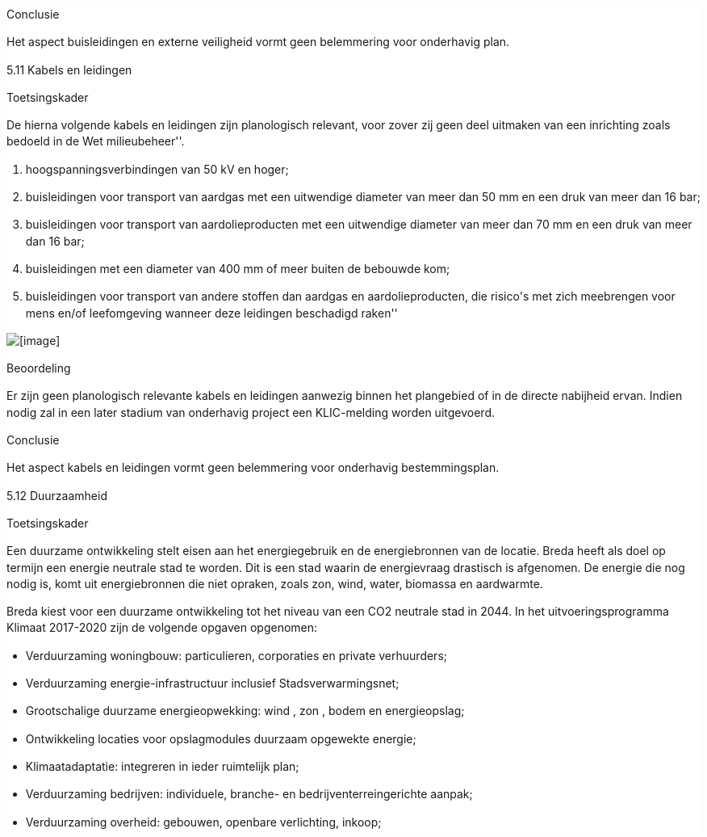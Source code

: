 Conclusie

Het aspect buisleidingen en externe veiligheid vormt geen belemmering voor onderhavig plan.

5\.11 Kabels en leidingen

Toetsingskader

De hierna volgende kabels en leidingen zijn planologisch relevant, voor zover zij geen deel uitmaken van een inrichting zoals bedoeld in de Wet milieubeheer''.

1. hoogspanningsverbindingen van 50 kV en hoger;

2. buisleidingen voor transport van aardgas met een uitwendige diameter van meer dan 50 mm en een druk van meer dan 16 bar;

3. buisleidingen voor transport van aardolieproducten met een uitwendige diameter van meer dan 70 mm en een druk van meer dan 16 bar;

4. buisleidingen met een diameter van 400 mm of meer buiten de bebouwde kom;

5. buisleidingen voor transport van andere stoffen dan aardgas en aardolieproducten, die risico's met zich meebrengen voor mens en/of leefomgeving wanneer deze leidingen beschadigd raken''

![[image]](i_NL.IMRO.0758.BP2019226002-VG01_402011.png "i_NL.IMRO.0758.BP2019226002-VG01_402011.png")

Beoordeling

Er zijn geen planologisch relevante kabels en leidingen aanwezig binnen het plangebied of in de directe nabijheid ervan. Indien nodig zal in een later stadium van onderhavig project een KLIC\-melding worden uitgevoerd.

Conclusie

Het aspect kabels en leidingen vormt geen belemmering voor onderhavig bestemmingsplan.

5\.12 Duurzaamheid

Toetsingskader

Een duurzame ontwikkeling stelt eisen aan het energiegebruik en de energiebronnen van de locatie. Breda heeft als doel op termijn een energie neutrale stad te worden. Dit is een stad waarin de energievraag drastisch is afgenomen. De energie die nog nodig is, komt uit energiebronnen die niet opraken, zoals zon, wind, water, biomassa en aardwarmte.

Breda kiest voor een duurzame ontwikkeling tot het niveau van een CO2 neutrale stad in 2044\. In het uitvoeringsprogramma Klimaat 2017\-2020 zijn de volgende opgaven opgenomen:

* Verduurzaming woningbouw: particulieren, corporaties en private verhuurders;

* Verduurzaming energie\-infrastructuur inclusief Stadsverwarmingsnet;

* Grootschalige duurzame energieopwekking: wind , zon , bodem en energieopslag;

* Ontwikkeling locaties voor opslagmodules duurzaam opgewekte energie;

* Klimaatadaptatie: integreren in ieder ruimtelijk plan;

* Verduurzaming bedrijven: individuele, branche\- en bedrijventerreingerichte aanpak;

* Verduurzaming overheid: gebouwen, openbare verlichting, inkoop;
